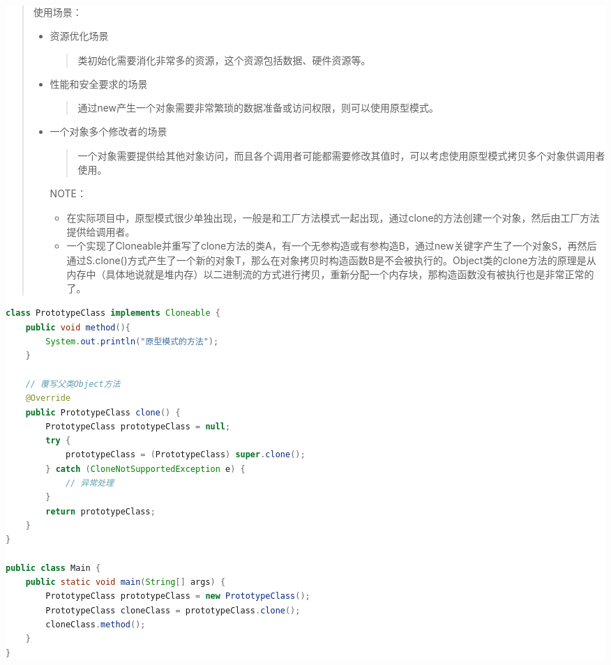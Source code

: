>使用场景：
>
> * 资源优化场景
>
>     > 类初始化需要消化非常多的资源，这个资源包括数据、硬件资源等。
>
>     
>
> * 性能和安全要求的场景
>
>     > 通过new产生一个对象需要非常繁琐的数据准备或访问权限，则可以使用原型模式。
>
>     
>
> * 一个对象多个修改者的场景
>
>     > 一个对象需要提供给其他对象访问，而且各个调用者可能都需要修改其值时，可以考虑使用原型模式拷贝多个对象供调用者使用。
>
>     
>
>     NOTE：
>            
>     - 在实际项目中，原型模式很少单独出现，一般是和工厂方法模式一起出现，通过clone的方法创建一个对象，然后由工厂方法提供给调用者。
>     - 一个实现了Cloneable并重写了clone方法的类A，有一个无参构造或有参构造B，通过new关键字产生了一个对象S，再然后通过S.clone()方式产生了一个新的对象T，那么在对象拷贝时构造函数B是不会被执行的。Object类的clone方法的原理是从内存中（具体地说就是堆内存）以二进制流的方式进行拷贝，重新分配一个内存块，那构造函数没有被执行也是非常正常的了。

``` java
class PrototypeClass implements Cloneable {
	public void method(){
		System.out.println("原型模式的方法");
	}
	
	// 覆写父类Object方法
	@Override
	public PrototypeClass clone() {
		PrototypeClass prototypeClass = null;
		try {
			prototypeClass = (PrototypeClass) super.clone();
		} catch (CloneNotSupportedException e) {
			// 异常处理
		}
		return prototypeClass;
	}
}

public class Main {
	public static void main(String[] args) {
		PrototypeClass prototypeClass = new PrototypeClass();
		PrototypeClass cloneClass = prototypeClass.clone();
		cloneClass.method();
	}
}
```
